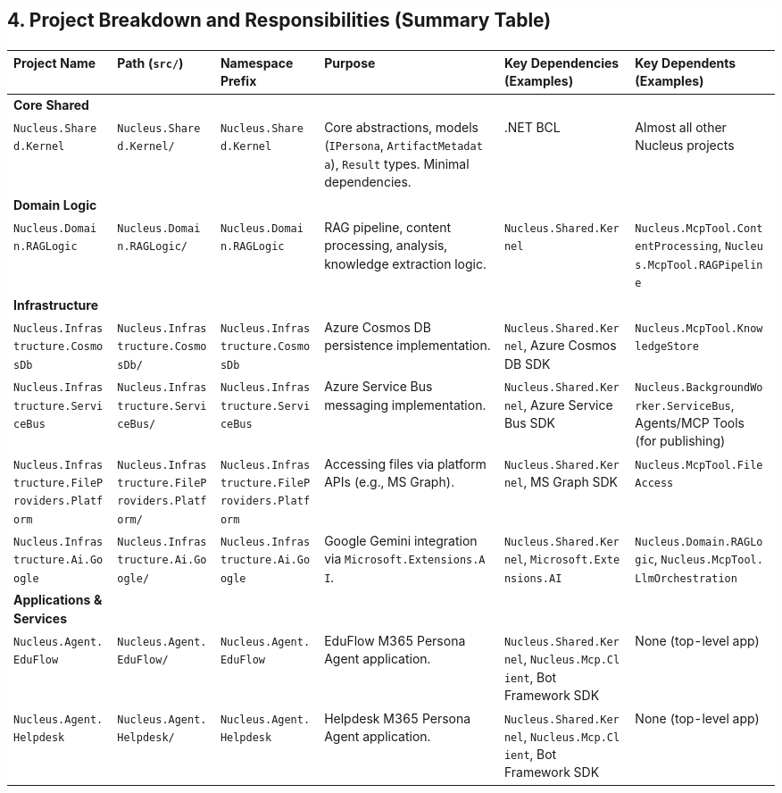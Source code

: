 ## 4. Project Breakdown and Responsibilities (Summary Table)

| Project Name                          | Path (`src/`)                     | Namespace Prefix                | Purpose                                                                                                | Key Dependencies (Examples)                                                                 | Key Dependents (Examples)                                                                |
| :------------------------------------ | :-------------------------------- | :------------------------------ | :----------------------------------------------------------------------------------------------------- | :------------------------------------------------------------------------------------------ | :--------------------------------------------------------------------------------------- |
| **Core Shared**                       |                                   |                                 |                                                                                                        |                                                                                             |                                                                                          |
| `Nucleus.Shared.Kernel`               | `Nucleus.Shared.Kernel/`          | `Nucleus.Shared.Kernel`         | Core abstractions, models (`IPersona`, `ArtifactMetadata`), `Result` types. Minimal dependencies.      | .NET BCL                                                                                    | Almost all other Nucleus projects                                                        |
| **Domain Logic**                      |                                   |                                 |                                                                                                        |                                                                                             |                                                                                          |
| `Nucleus.Domain.RAGLogic`             | `Nucleus.Domain.RAGLogic/`        | `Nucleus.Domain.RAGLogic`       | RAG pipeline, content processing, analysis, knowledge extraction logic.                                | `Nucleus.Shared.Kernel`                                                                     | `Nucleus.McpTool.ContentProcessing`, `Nucleus.McpTool.RAGPipeline`                       |
| **Infrastructure**                    |                                   |                                 |                                                                                                        |                                                                                             |                                                                                          |
| `Nucleus.Infrastructure.CosmosDb`     | `Nucleus.Infrastructure.CosmosDb/`  | `Nucleus.Infrastructure.CosmosDb` | Azure Cosmos DB persistence implementation.                                                            | `Nucleus.Shared.Kernel`, Azure Cosmos DB SDK                                                | `Nucleus.McpTool.KnowledgeStore`                                                         |
| `Nucleus.Infrastructure.ServiceBus`   | `Nucleus.Infrastructure.ServiceBus/`| `Nucleus.Infrastructure.ServiceBus`| Azure Service Bus messaging implementation.                                                          | `Nucleus.Shared.Kernel`, Azure Service Bus SDK                                              | `Nucleus.BackgroundWorker.ServiceBus`, Agents/MCP Tools (for publishing)                 |
| `Nucleus.Infrastructure.FileProviders.Platform` | `Nucleus.Infrastructure.FileProviders.Platform/` | `Nucleus.Infrastructure.FileProviders.Platform` | Accessing files via platform APIs (e.g., MS Graph).                                        | `Nucleus.Shared.Kernel`, MS Graph SDK                                                       | `Nucleus.McpTool.FileAccess`                                                             |
| `Nucleus.Infrastructure.Ai.Google`    | `Nucleus.Infrastructure.Ai.Google/` | `Nucleus.Infrastructure.Ai.Google`| Google Gemini integration via `Microsoft.Extensions.AI`.                                               | `Nucleus.Shared.Kernel`, `Microsoft.Extensions.AI`                                          | `Nucleus.Domain.RAGLogic`, `Nucleus.McpTool.LlmOrchestration`                            |
| **Applications & Services**           |                                   |                                 |                                                                                                        |                                                                                             |                                                                                          |
| `Nucleus.Agent.EduFlow`               | `Nucleus.Agent.EduFlow/`          | `Nucleus.Agent.EduFlow`         | EduFlow M365 Persona Agent application.                                                                | `Nucleus.Shared.Kernel`, `Nucleus.Mcp.Client`, Bot Framework SDK                            | None (top-level app)                                                                     |
| `Nucleus.Agent.Helpdesk`              | `Nucleus.Agent.Helpdesk/`         | `Nucleus.Agent.Helpdesk`        | Helpdesk M365 Persona Agent application.                                                               | `Nucleus.Shared.Kernel`, `Nucleus.Mcp.Client`, Bot Framework SDK                            | None (top-level app)                                                                     |